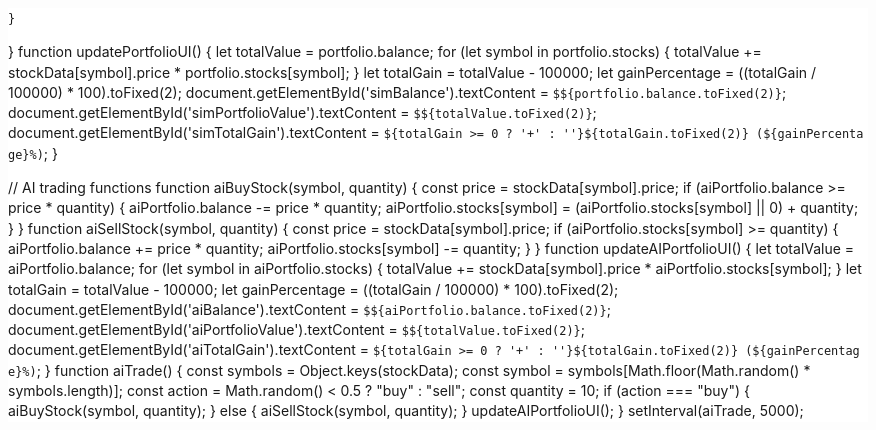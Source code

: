     }
  }
  function updatePortfolioUI() {
    let totalValue = portfolio.balance;
    for (let symbol in portfolio.stocks) {
      totalValue += stockData[symbol].price * portfolio.stocks[symbol];
    }
    let totalGain = totalValue - 100000;
    let gainPercentage = ((totalGain / 100000) * 100).toFixed(2);
    document.getElementById('simBalance').textContent = `$${portfolio.balance.toFixed(2)}`;
    document.getElementById('simPortfolioValue').textContent = `$${totalValue.toFixed(2)}`;
    document.getElementById('simTotalGain').textContent = `${totalGain >= 0 ? '+' : ''}${totalGain.toFixed(2)} (${gainPercentage}%)`;
  }

  // AI trading functions
  function aiBuyStock(symbol, quantity) {
    const price = stockData[symbol].price;
    if (aiPortfolio.balance >= price * quantity) {
      aiPortfolio.balance -= price * quantity;
      aiPortfolio.stocks[symbol] = (aiPortfolio.stocks[symbol] || 0) + quantity;
    }
  }
  function aiSellStock(symbol, quantity) {
    const price = stockData[symbol].price;
    if (aiPortfolio.stocks[symbol] >= quantity) {
      aiPortfolio.balance += price * quantity;
      aiPortfolio.stocks[symbol] -= quantity;
    }
  }
  function updateAIPortfolioUI() {
    let totalValue = aiPortfolio.balance;
    for (let symbol in aiPortfolio.stocks) {
      totalValue += stockData[symbol].price * aiPortfolio.stocks[symbol];
    }
    let totalGain = totalValue - 100000;
    let gainPercentage = ((totalGain / 100000) * 100).toFixed(2);
    document.getElementById('aiBalance').textContent = `$${aiPortfolio.balance.toFixed(2)}`;
    document.getElementById('aiPortfolioValue').textContent = `$${totalValue.toFixed(2)}`;
    document.getElementById('aiTotalGain').textContent = `${totalGain >= 0 ? '+' : ''}${totalGain.toFixed(2)} (${gainPercentage}%)`;
  }
  function aiTrade() {
    const symbols = Object.keys(stockData);
    const symbol = symbols[Math.floor(Math.random() * symbols.length)];
    const action = Math.random() < 0.5 ? "buy" : "sell";
    const quantity = 10;
    if (action === "buy") {
      aiBuyStock(symbol, quantity);
    } else {
      aiSellStock(symbol, quantity);
    }
    updateAIPortfolioUI();
  }
  setInterval(aiTrade, 5000);
